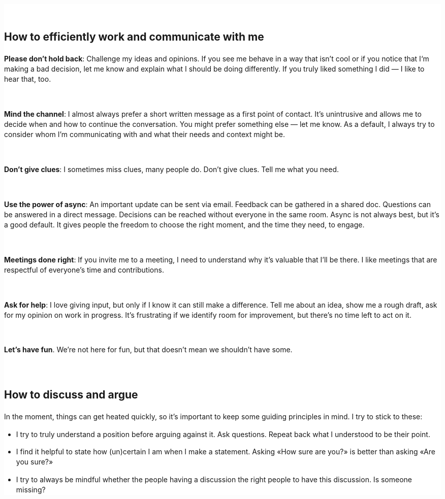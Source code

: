 <br />

## How to efficiently work and communicate with me

<b>Please don’t hold back</b>: Challenge my ideas and opinions. If you see me behave in a way that isn’t cool or if you notice that I‘m making a bad decision, let me know and explain what I should be doing differently. If you truly liked something I did — I like to hear that, too.

<br />

<b>Mind the channel</b>: I almost always prefer a short written message as a first point of contact. It’s unintrusive and allows me to decide when and how to continue the conversation. You might prefer something else — let me know. As a default, I always try to consider whom I’m communicating with and what their needs and context might be.

<br />

<b>Don’t give clues</b>: I sometimes miss clues, many people do. Don’t give clues. Tell me what you need.

<br />

<b>Use the power of async</b>: An important update can be sent via email. Feedback can be gathered in a shared doc. Questions can be answered in a direct message. Decisions can be reached without everyone in the same room. Async is not always best, but it’s a good default. It gives people the freedom to choose the right moment, and the time they need, to engage.

<br />

<b>Meetings done right</b>: If you invite me to a meeting, I need to understand why it’s valuable that I’ll be there. I like meetings that are respectful of everyone’s time and contributions.

<br />

<b>Ask for help</b>: I love giving input, but only if I know it can still make a difference. Tell me about an idea, show me a rough draft, ask for my opinion on work in progress. It’s frustrating if we identify room for improvement, but there’s no time left to act on it.

<br />

<b>Let’s have fun</b>. We’re not here for fun, but that doesn’t mean we shouldn’t have some.

<br />

## How to discuss and argue

In the moment, things can get heated quickly, so it’s important to keep some guiding principles in mind. I try to stick to these:

- I try to truly understand a position before arguing against it. Ask questions. Repeat back what I understood to be their point. 

- I find it helpful to state how (un)certain I am when I make a statement. Asking «How sure are you?» is better than asking «Are you sure?» 

- I try to always be mindful whether the people having a discussion the right people to have this discussion. Is someone missing? 
